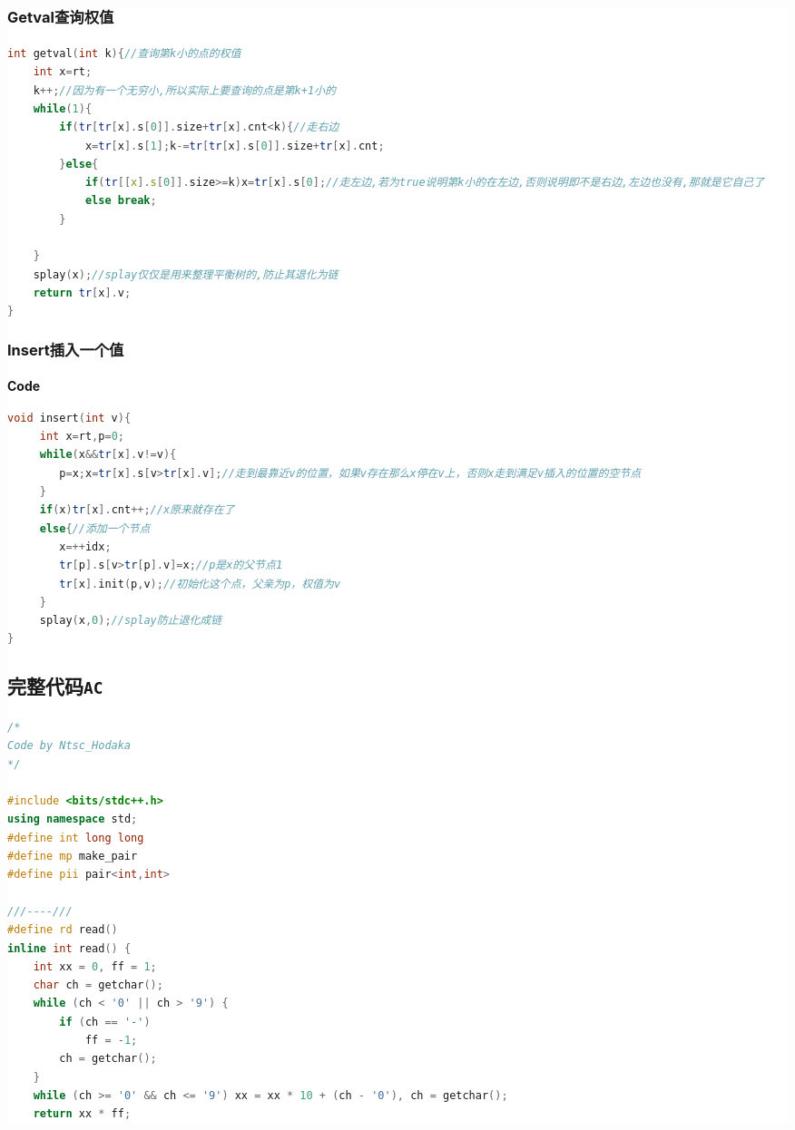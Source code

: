 ### Getval查询权值

```C++
int getval(int k){//查询第k小的点的权值
	int x=rt;
	k++;//因为有一个无穷小,所以实际上要查询的点是第k+1小的
	while(1){
		if(tr[tr[x].s[0]].size+tr[x].cnt<k){//走右边
			x=tr[x].s[1];k-=tr[tr[x].s[0]].size+tr[x].cnt;
		}else{
			if(tr[[x].s[0]].size>=k)x=tr[x].s[0];//走左边,若为true说明第k小的在左边,否则说明即不是右边,左边也没有,那就是它自己了
			else break;
		}
		
	}
	splay(x);//splay仅仅是用来整理平衡树的,防止其退化为链
	return tr[x].v;
}
```

### Insert插入一个值

**Code**

```C++
void insert(int v){
	 int x=rt,p=0;
	 while(x&&tr[x].v!=v){
	 	p=x;x=tr[x].s[v>tr[x].v];//走到最靠近v的位置，如果v存在那么x停在v上，否则x走到满足v插入的位置的空节点
	 }
	 if(x)tr[x].cnt++;//x原来就存在了
	 else{//添加一个节点
	 	x=++idx;
	 	tr[p].s[v>tr[p].v]=x;//p是x的父节点1
	 	tr[x].init(p,v);//初始化这个点，父亲为p，权值为v
	 }
	 splay(x,0);//splay防止退化成链
}
```

## 完整代码`AC`

```C++
/*
Code by Ntsc_Hodaka
*/

#include <bits/stdc++.h>
using namespace std;
#define int long long
#define mp make_pair
#define pii pair<int,int>

///----///
#define rd read()
inline int read() {
    int xx = 0, ff = 1;
    char ch = getchar();
    while (ch < '0' || ch > '9') {
        if (ch == '-')
            ff = -1;
        ch = getchar();
    }
    while (ch >= '0' && ch <= '9') xx = xx * 10 + (ch - '0'), ch = getchar();
    return xx * ff;
```